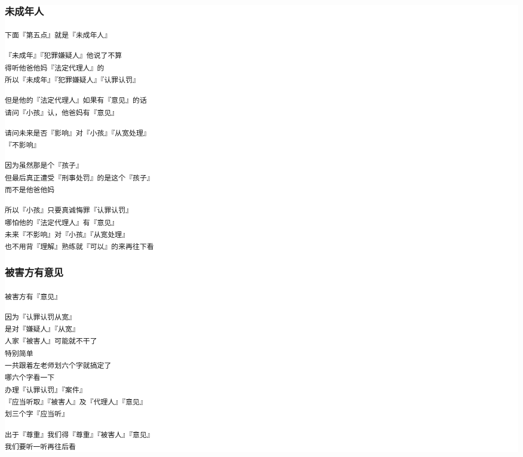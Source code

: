 ### 未成年人

```text
下面『第五点』就是『未成年人』
```

```text
『未成年』『犯罪嫌疑人』他说了不算
得听他爸他妈『法定代理人』的
所以『未成年』『犯罪嫌疑人』『认罪认罚』
```

```text
但是他的『法定代理人』如果有『意见』的话
请问『小孩』认，他爸妈有『意见』
```

```text
请问未来是否『影响』对『小孩』『从宽处理』
『不影响』
```

```text
因为虽然那是个『孩子』
但最后真正遭受『刑事处罚』的是这个『孩子』
而不是他爸他妈
```

```text
所以『小孩』只要真诚悔罪『认罪认罚』
哪怕他的『法定代理人』有『意见』
未来『不影响』对『小孩』『从宽处理』
也不用背『理解』熟练就『可以』的来再往下看
```

### 被害方有意见

```text
被害方有『意见』
```

```text
因为『认罪认罚从宽』
是对『嫌疑人』『从宽』
人家『被害人』可能就不干了
特别简单
一共跟着左老师划六个字就搞定了
哪六个字看一下
办理『认罪认罚』『案件』
『应当听取』『被害人』及『代理人』『意见』
划三个字『应当听』
```

```text
出于『尊重』我们得『尊重』『被害人』『意见』
我们要听一听再往后看
```
